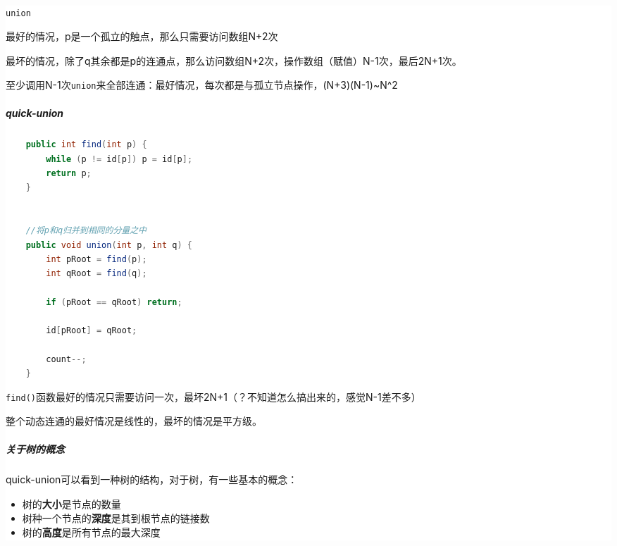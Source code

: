 

`union`

最好的情况，p是一个孤立的触点，那么只需要访问数组N+2次

最坏的情况，除了q其余都是p的连通点，那么访问数组N+2次，操作数组（赋值）N-1次，最后2N+1次。



至少调用N-1次`union`来全部连通：最好情况，每次都是与孤立节点操作，(N+3)(N-1)~N^2



##### quick-union

```java
    public int find(int p) {
        while (p != id[p]) p = id[p];
        return p;
    }


    //将p和q归并到相同的分量之中
    public void union(int p, int q) {
        int pRoot = find(p);
        int qRoot = find(q);

        if (pRoot == qRoot) return;

        id[pRoot] = qRoot;

        count--;
    }
```

`find()`函数最好的情况只需要访问一次，最坏2N+1（？不知道怎么搞出来的，感觉N-1差不多）

整个动态连通的最好情况是线性的，最坏的情况是平方级。



##### 关于树的概念

quick-union可以看到一种树的结构，对于树，有一些基本的概念：

- 树的**大小**是节点的数量
- 树种一个节点的**深度**是其到根节点的链接数
- 树的**高度**是所有节点的最大深度


